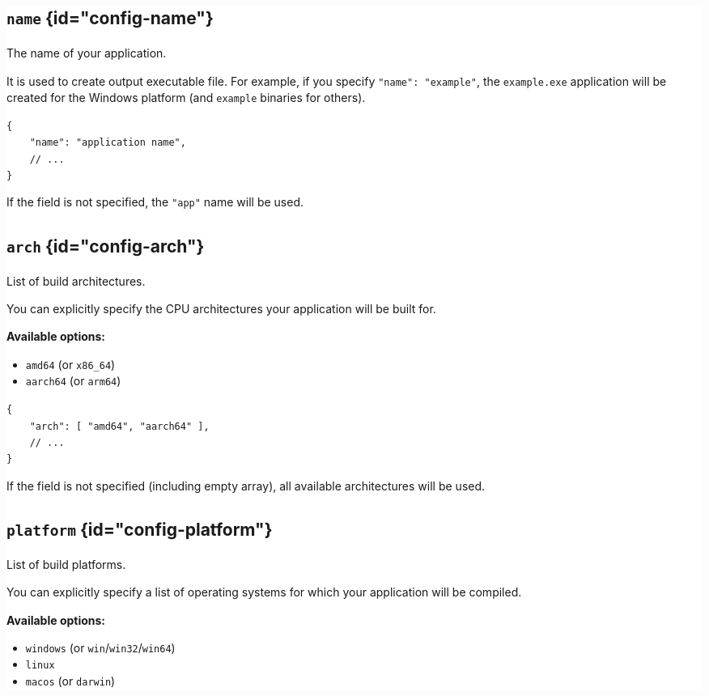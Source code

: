 
## `name` {id="config-name"}

The name of your application.

It is used to create output executable file. For example, if you specify 
`"name": "example"`, the `example.exe` application will be created for 
the Windows platform (and `example` binaries for others).

```json5
{
    "name": "application name",
    // ...
}
```

<note>
If the field is not specified, the <code>"app"</code> name will be used.
</note>


## `arch` {id="config-arch"}

List of build architectures.

You can explicitly specify the CPU architectures your application will be built 
for.

**Available options:**
 - `amd64` (or `x86_64`)
 - `aarch64` (or `arm64`)

```json5
{
    "arch": [ "amd64", "aarch64" ],
    // ...
}
```

<note>
If the field is not specified (including empty array), all available 
architectures will be used.
</note>


## `platform` {id="config-platform"}

List of build platforms.

You can explicitly specify a list of operating systems for which your 
application will be compiled.

**Available options:**
 - `windows` (or `win`/`win32`/`win64`)
 - `linux`
 - `macos` (or `darwin`)
